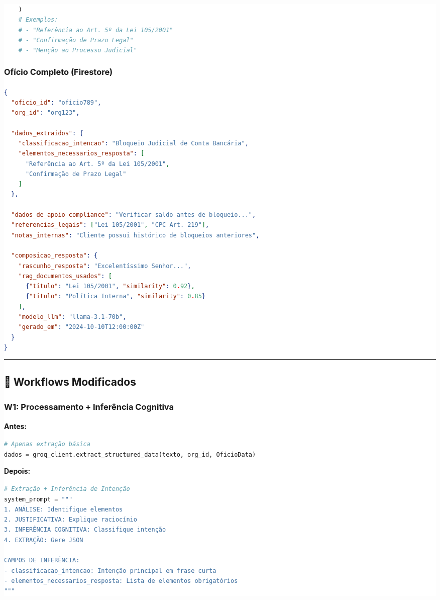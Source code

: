 ```python
    )
    # Exemplos:
    # - "Referência ao Art. 5º da Lei 105/2001"
    # - "Confirmação de Prazo Legal"
    # - "Menção ao Processo Judicial"
```

### Ofício Completo (Firestore)

```json
{
  "oficio_id": "oficio789",
  "org_id": "org123",
  
  "dados_extraidos": {
    "classificacao_intencao": "Bloqueio Judicial de Conta Bancária",
    "elementos_necessarios_resposta": [
      "Referência ao Art. 5º da Lei 105/2001",
      "Confirmação de Prazo Legal"
    ]
  },
  
  "dados_de_apoio_compliance": "Verificar saldo antes de bloqueio...",
  "referencias_legais": ["Lei 105/2001", "CPC Art. 219"],
  "notas_internas": "Cliente possui histórico de bloqueios anteriores",
  
  "composicao_resposta": {
    "rascunho_resposta": "Excelentíssimo Senhor...",
    "rag_documentos_usados": [
      {"titulo": "Lei 105/2001", "similarity": 0.92},
      {"titulo": "Política Interna", "similarity": 0.85}
    ],
    "modelo_llm": "llama-3.1-70b",
    "gerado_em": "2024-10-10T12:00:00Z"
  }
}
```

---

## 🔄 Workflows Modificados

### W1: Processamento + Inferência Cognitiva

**Antes:**
```python
# Apenas extração básica
dados = groq_client.extract_structured_data(texto, org_id, OficioData)
```

**Depois:**
```python
# Extração + Inferência de Intenção
system_prompt = """
1. ANÁLISE: Identifique elementos
2. JUSTIFICATIVA: Explique raciocínio
3. INFERÊNCIA COGNITIVA: Classifique intenção
4. EXTRAÇÃO: Gere JSON

CAMPOS DE INFERÊNCIA:
- classificacao_intencao: Intenção principal em frase curta
- elementos_necessarios_resposta: Lista de elementos obrigatórios
"""

```